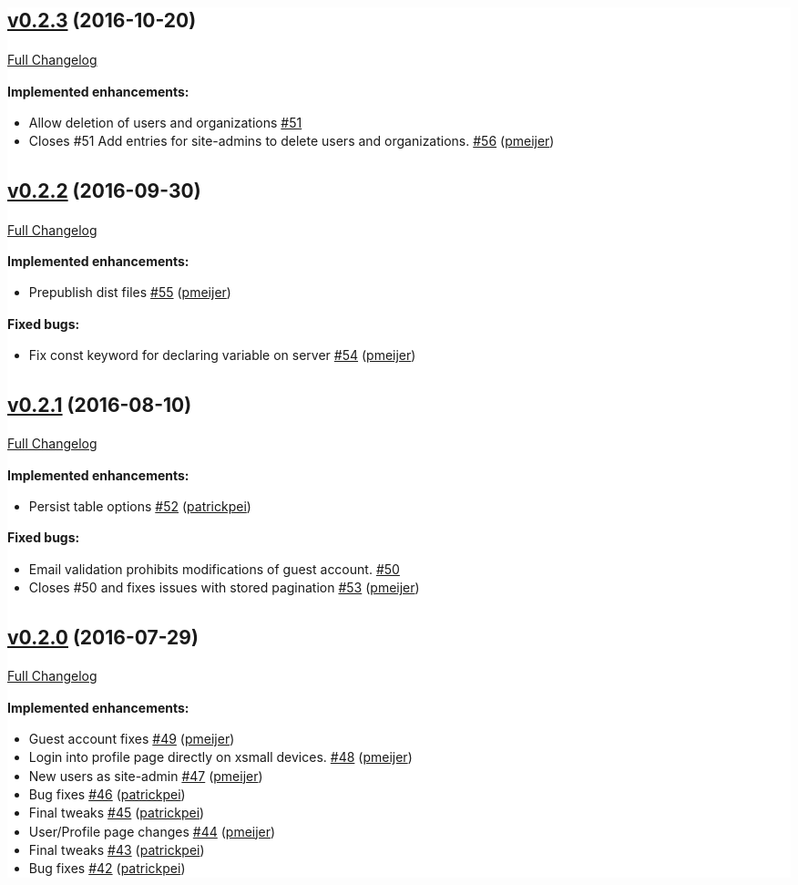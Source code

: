 ## [v0.2.3](https://github.com/webgme/user-management-page/tree/v0.2.3) (2016-10-20)

[Full Changelog](https://github.com/webgme/user-management-page/compare/v0.2.2...v0.2.3)

**Implemented enhancements:**

- Allow deletion of users and organizations [\#51](https://github.com/webgme/user-management-page/issues/51)
- Closes \#51 Add entries for site-admins to delete users and organizations. [\#56](https://github.com/webgme/user-management-page/pull/56) ([pmeijer](https://github.com/pmeijer))

## [v0.2.2](https://github.com/webgme/user-management-page/tree/v0.2.2) (2016-09-30)

[Full Changelog](https://github.com/webgme/user-management-page/compare/v0.2.1...v0.2.2)

**Implemented enhancements:**

- Prepublish dist files [\#55](https://github.com/webgme/user-management-page/pull/55) ([pmeijer](https://github.com/pmeijer))

**Fixed bugs:**

- Fix const keyword for declaring variable on server [\#54](https://github.com/webgme/user-management-page/pull/54) ([pmeijer](https://github.com/pmeijer))

## [v0.2.1](https://github.com/webgme/user-management-page/tree/v0.2.1) (2016-08-10)

[Full Changelog](https://github.com/webgme/user-management-page/compare/v0.2.0...v0.2.1)

**Implemented enhancements:**

- Persist table options [\#52](https://github.com/webgme/user-management-page/pull/52) ([patrickpei](https://github.com/patrickpei))

**Fixed bugs:**

- Email validation prohibits modifications of guest account. [\#50](https://github.com/webgme/user-management-page/issues/50)
- Closes \#50 and fixes issues with stored pagination [\#53](https://github.com/webgme/user-management-page/pull/53) ([pmeijer](https://github.com/pmeijer))

## [v0.2.0](https://github.com/webgme/user-management-page/tree/v0.2.0) (2016-07-29)

[Full Changelog](https://github.com/webgme/user-management-page/compare/v0.1.0...v0.2.0)

**Implemented enhancements:**

- Guest account fixes [\#49](https://github.com/webgme/user-management-page/pull/49) ([pmeijer](https://github.com/pmeijer))
- Login into profile page directly on xsmall devices. [\#48](https://github.com/webgme/user-management-page/pull/48) ([pmeijer](https://github.com/pmeijer))
- New users as site-admin [\#47](https://github.com/webgme/user-management-page/pull/47) ([pmeijer](https://github.com/pmeijer))
- Bug fixes [\#46](https://github.com/webgme/user-management-page/pull/46) ([patrickpei](https://github.com/patrickpei))
- Final tweaks [\#45](https://github.com/webgme/user-management-page/pull/45) ([patrickpei](https://github.com/patrickpei))
- User/Profile page changes [\#44](https://github.com/webgme/user-management-page/pull/44) ([pmeijer](https://github.com/pmeijer))
- Final tweaks [\#43](https://github.com/webgme/user-management-page/pull/43) ([patrickpei](https://github.com/patrickpei))
- Bug fixes [\#42](https://github.com/webgme/user-management-page/pull/42) ([patrickpei](https://github.com/patrickpei))